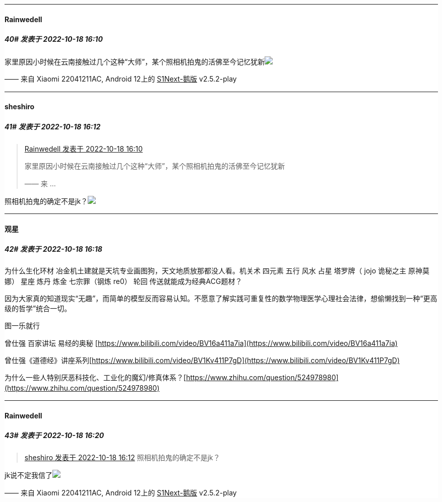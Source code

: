 *****

####  Rainwedell  
##### 40#       发表于 2022-10-18 16:10

家里原因小时候在云南接触过几个这种“大师”，某个照相机拍鬼的活佛至今记忆犹新<img src="https://static.saraba1st.com/image/smiley/face2017/067.png" referrerpolicy="no-referrer">

—— 来自 Xiaomi 22041211AC, Android 12上的 [S1Next-鹅版](https://github.com/ykrank/S1-Next/releases) v2.5.2-play

*****

####  sheshiro  
##### 41#       发表于 2022-10-18 16:12

<blockquote><a href="httphttps://bbs.saraba1st.com/2b/forum.php?mod=redirect&amp;goto=findpost&amp;pid=57973841&amp;ptid=2100285" target="_blank">Rainwedell 发表于 2022-10-18 16:10</a>

家里原因小时候在云南接触过几个这种“大师”，某个照相机拍鬼的活佛至今记忆犹新

—— 来 ...</blockquote>
照相机拍鬼的确定不是jk？<img src="https://static.saraba1st.com/image/smiley/face2017/037.png" referrerpolicy="no-referrer">

*****

####  观星  
##### 42#       发表于 2022-10-18 16:18

为什么生化环材 冶金机土建就是天坑专业画图狗，天文地质放那都没人看。机关术 四元素 五行 风水 占星 塔罗牌（ jojo 诡秘之主 原神莫娜） 星座 炼丹 炼金 七宗罪（钢炼 re0） 轮回 传送就能成为经典ACG题材？

因为大家真的知道现实“无趣”，而简单的模型反而容易认知。不愿意了解实践可重复性的数学物理医学心理社会法律，想偷懒找到一种“更高级的哲学”统合一切。

图一乐就行

曾仕强 百家讲坛 易经的奥秘 [https://www.bilibili.com/video/BV16a411a7ia](https://www.bilibili.com/video/BV16a411a7ia)

曾仕强《道德经》讲座系列[https://www.bilibili.com/video/BV1Kv411P7gD](https://www.bilibili.com/video/BV1Kv411P7gD)

为什么一些人特别厌恶科技化、工业化的魔幻/修真体系？[https://www.zhihu.com/question/524978980](https://www.zhihu.com/question/524978980)

*****

####  Rainwedell  
##### 43#       发表于 2022-10-18 16:20

<blockquote><a href="httphttps://bbs.saraba1st.com/2b/forum.php?mod=redirect&amp;goto=findpost&amp;pid=57973875&amp;ptid=2100285" target="_blank">sheshiro 发表于 2022-10-18 16:12</a>
照相机拍鬼的确定不是jk？</blockquote>
jk说不定我信了<img src="https://static.saraba1st.com/image/smiley/face2017/037.png" referrerpolicy="no-referrer">

—— 来自 Xiaomi 22041211AC, Android 12上的 [S1Next-鹅版](https://github.com/ykrank/S1-Next/releases) v2.5.2-play
